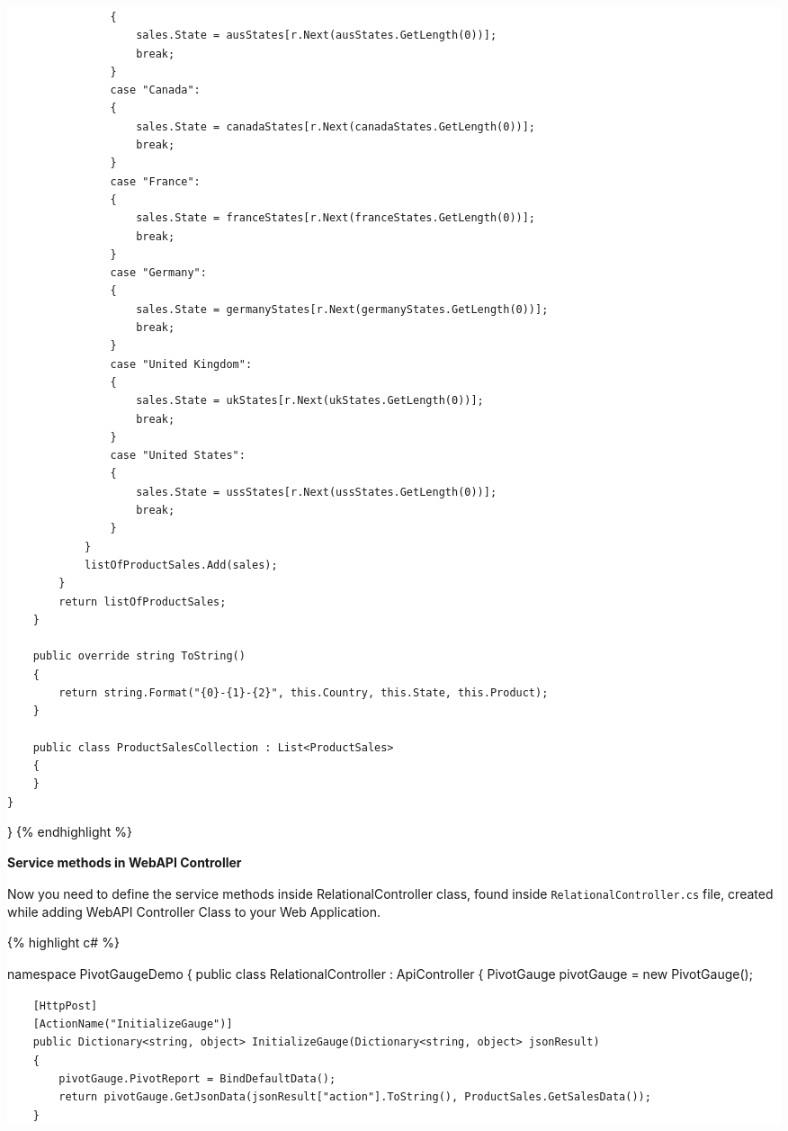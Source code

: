                     {
                        sales.State = ausStates[r.Next(ausStates.GetLength(0))];
                        break;
                    }
                    case "Canada":
                    {
                        sales.State = canadaStates[r.Next(canadaStates.GetLength(0))];
                        break;
                    }
                    case "France":
                    {
                        sales.State = franceStates[r.Next(franceStates.GetLength(0))];
                        break;
                    }
                    case "Germany":
                    {
                        sales.State = germanyStates[r.Next(germanyStates.GetLength(0))];
                        break;
                    }
                    case "United Kingdom":
                    {
                        sales.State = ukStates[r.Next(ukStates.GetLength(0))];
                        break;
                    }
                    case "United States":
                    {
                        sales.State = ussStates[r.Next(ussStates.GetLength(0))];
                        break;
                    }
                }
                listOfProductSales.Add(sales);
            }
            return listOfProductSales;
        }

        public override string ToString()
        {
            return string.Format("{0}-{1}-{2}", this.Country, this.State, this.Product);
        }

        public class ProductSalesCollection : List<ProductSales>
        {
        }
    }
}
{% endhighlight %}

**Service methods in WebAPI Controller**

Now you need to define the service methods inside RelationalController class, found inside `RelationalController.cs` file, created while adding WebAPI Controller Class to your Web Application.
 
{% highlight c# %}

namespace PivotGaugeDemo
{
    public class RelationalController : ApiController
    {
        PivotGauge pivotGauge = new PivotGauge();
        
        [HttpPost]
        [ActionName("InitializeGauge")]
        public Dictionary<string, object> InitializeGauge(Dictionary<string, object> jsonResult)
        {
            pivotGauge.PivotReport = BindDefaultData();
            return pivotGauge.GetJsonData(jsonResult["action"].ToString(), ProductSales.GetSalesData());
        }
